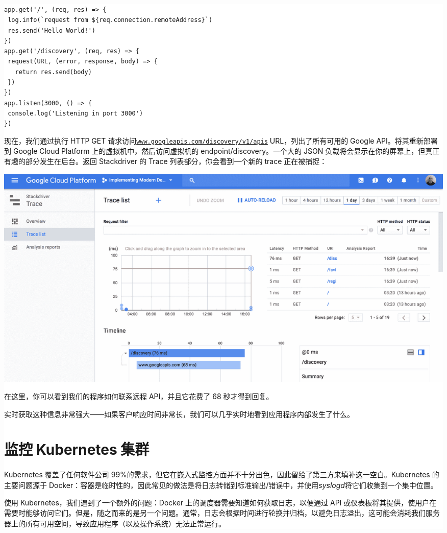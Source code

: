 ```
app.get('/', (req, res) => {
 log.info(`request from ${req.connection.remoteAddress}`)
 res.send('Hello World!')
})
app.get('/discovery', (req, res) => {
 request(URL, (error, response, body) => {
   return res.send(body)
 })
})
app.listen(3000, () => {
 console.log('Listening in port 3000')
})
```

现在，我们通过执行 HTTP GET 请求访问[`www.googleapis.com/discovery/v1/apis`](https://www.googleapis.com/discovery/v1/apis) URL，列出了所有可用的 Google API。将其重新部署到 Google Cloud Platform 上的虚拟机中，然后访问虚拟机的 endpoint/discovery。一个大的 JSON 负载将会显示在你的屏幕上，但真正有趣的部分发生在后台。返回 Stackdriver 的 Trace 列表部分，你会看到一个新的 trace 正在被捕捉：

![](img/e204ee46-fdff-4a4f-9bbf-85d13fad6481.png)

在这里，你可以看到我们的程序如何联系远程 API，并且它花费了 68 秒才得到回复。

实时获取这种信息非常强大——如果客户响应时间非常长，我们可以几乎实时地看到应用程序内部发生了什么。

# 监控 Kubernetes 集群

Kubernetes 覆盖了任何软件公司 99%的需求，但它在嵌入式监控方面并不十分出色，因此留给了第三方来填补这一空白。Kubernetes 的主要问题源于 Docker：容器是临时性的，因此常见的做法是将日志转储到标准输出/错误中，并使用*syslogd*将它们收集到一个集中位置。

使用 Kubernetes，我们遇到了一个额外的问题：Docker 上的调度器需要知道如何获取日志，以便通过 API 或仪表板将其提供，使用户在需要时能够访问它们。但是，随之而来的是另一个问题。通常，日志会根据时间进行轮换并归档，以避免日志溢出，这可能会消耗我们服务器上的所有可用空间，导致应用程序（以及操作系统）无法正常运行。
